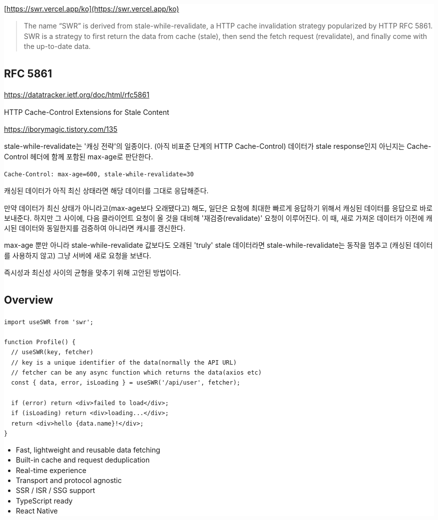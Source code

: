 
[https://swr.vercel.app/ko](https://swr.vercel.app/ko)

> The name “SWR” is derived from stale-while-revalidate, a HTTP cache invalidation strategy popularized by HTTP RFC 5861. SWR is a strategy to first return the data from cache (stale), then send the fetch request (revalidate), and finally come with the up-to-date data.

## RFC 5861

<https://datatracker.ietf.org/doc/html/rfc5861>

HTTP Cache-Control Extensions for Stale Content

<https://iborymagic.tistory.com/135>

stale-while-revalidate는 '캐싱 전략'의 일종이다. (아직 비표준 단계의 HTTP Cache-Control) 데이터가 stale response인지 아닌지는 Cache-Control 헤더에 함께 포함된 max-age로 판단한다.

```http
Cache-Control: max-age=600, stale-while-revalidate=30
```

캐싱된 데이터가 아직 최신 상태라면 해당 데이터를 그대로 응답해준다.

만약 데이터가 최신 상태가 아니라고(max-age보다 오래됐다고) 해도, 일단은 요청에 최대한 빠르게 응답하기 위해서 캐싱된 데이터를 응답으로 바로 보내준다. 하지만 그 사이에, 다음 클라이언트 요청이 올 것을 대비해 '재검증(revalidate)' 요청이 이루어진다. 이 때, 새로 가져온 데이터가 이전에 캐시된 데이터와 동일한지를 검증하여 아니라면 캐시를 갱신한다.

max-age 뿐만 아니라 stale-while-revalidate 값보다도 오래된 'truly' stale 데이터라면 stale-while-revalidate는 동작을 멈추고 (캐싱된 데이터를 사용하지 않고) 그냥 서버에 새로 요청을 보낸다.

즉시성과 최신성 사이의 균형을 맞추기 위해 고안된 방법이다.

## Overview

```tsx
import useSWR from 'swr';

function Profile() {
  // useSWR(key, fetcher)
  // key is a unique identifier of the data(normally the API URL)
  // fetcher can be any async function which returns the data(axios etc)
  const { data, error, isLoading } = useSWR('/api/user', fetcher);

  if (error) return <div>failed to load</div>;
  if (isLoading) return <div>loading...</div>;
  return <div>hello {data.name}!</div>;
}
```

- Fast, lightweight and reusable data fetching
- Built-in cache and request deduplication
- Real-time experience
- Transport and protocol agnostic
- SSR / ISR / SSG support
- TypeScript ready
- React Native
